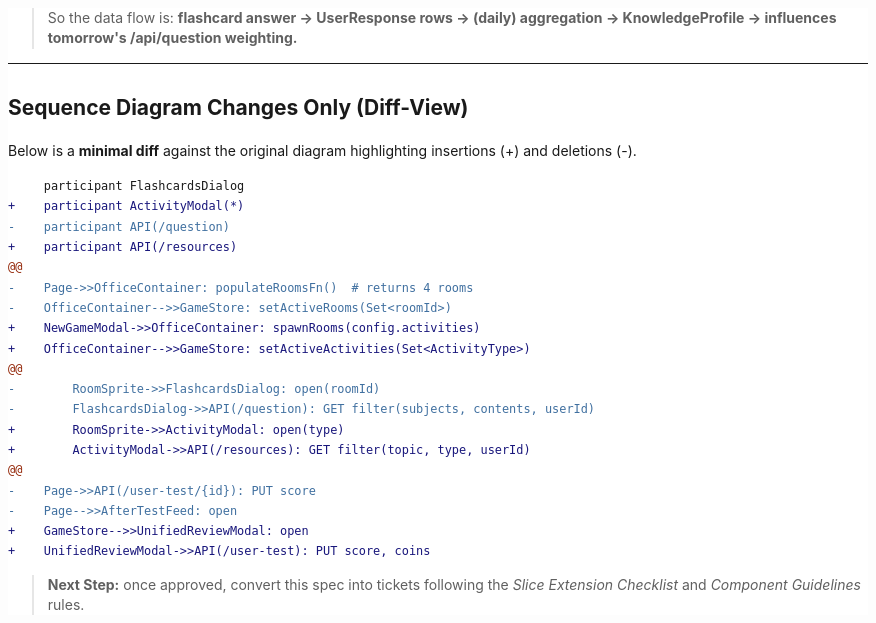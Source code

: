 > So the data flow is: **flashcard answer → UserResponse rows → (daily) aggregation → KnowledgeProfile → influences tomorrow's /api/question weighting.**

---

## Sequence Diagram Changes Only (Diff-View)

Below is a **minimal diff** against the original diagram highlighting insertions (+) and deletions (-).

```diff
     participant FlashcardsDialog
+    participant ActivityModal(*)
-    participant API(/question)
+    participant API(/resources)
@@
-    Page->>OfficeContainer: populateRoomsFn()  # returns 4 rooms
-    OfficeContainer-->>GameStore: setActiveRooms(Set<roomId>)
+    NewGameModal->>OfficeContainer: spawnRooms(config.activities)
+    OfficeContainer-->>GameStore: setActiveActivities(Set<ActivityType>)
@@
-        RoomSprite->>FlashcardsDialog: open(roomId)
-        FlashcardsDialog->>API(/question): GET filter(subjects, contents, userId)
+        RoomSprite->>ActivityModal: open(type)
+        ActivityModal->>API(/resources): GET filter(topic, type, userId)
@@
-    Page->>API(/user-test/{id}): PUT score
-    Page-->>AfterTestFeed: open
+    GameStore-->>UnifiedReviewModal: open
+    UnifiedReviewModal->>API(/user-test): PUT score, coins
```

> **Next Step:** once approved, convert this spec into tickets following the *Slice Extension Checklist* and *Component Guidelines* rules.

